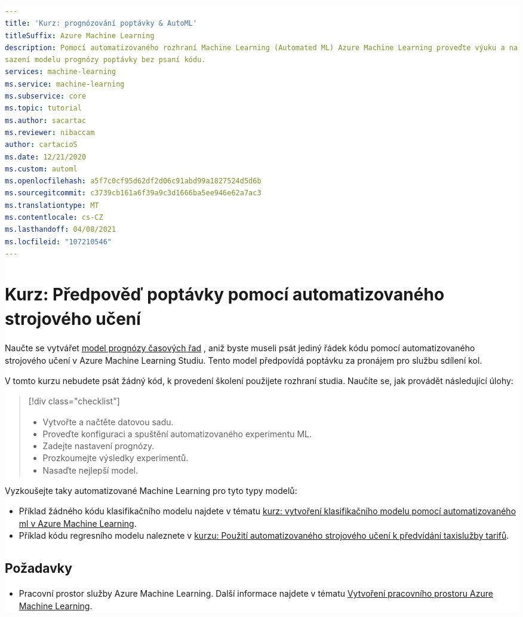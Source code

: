 ```yaml
---
title: 'Kurz: prognózování poptávky & AutoML'
titleSuffix: Azure Machine Learning
description: Pomocí automatizovaného rozhraní Machine Learning (Automated ML) Azure Machine Learning proveďte výuku a nasazení modelu prognózy poptávky bez psaní kódu.
services: machine-learning
ms.service: machine-learning
ms.subservice: core
ms.topic: tutorial
ms.author: sacartac
ms.reviewer: nibaccam
author: cartacioS
ms.date: 12/21/2020
ms.custom: automl
ms.openlocfilehash: a5f7c0cf95d62df2d06c91abd99a1827524d5d6b
ms.sourcegitcommit: c3739cb161a6f39a9c3d1666ba5ee946e62a7ac3
ms.translationtype: MT
ms.contentlocale: cs-CZ
ms.lasthandoff: 04/08/2021
ms.locfileid: "107210546"
---
```

# <a name="tutorial-forecast-demand-with-automated-machine-learning"></a>Kurz: Předpověď poptávky pomocí automatizovaného strojového učení

Naučte se vytvářet [model prognózy časových řad](concept-automated-ml.md#time-series-forecasting) , aniž byste museli psát jediný řádek kódu pomocí automatizovaného strojového učení v Azure Machine Learning Studiu. Tento model předpovídá poptávku za pronájem pro službu sdílení kol.  

V tomto kurzu nebudete psát žádný kód, k provedení školení použijete rozhraní studia.  Naučíte se, jak provádět následující úlohy:

> [!div class="checklist"]
> * Vytvořte a načtěte datovou sadu.
> * Proveďte konfiguraci a spuštění automatizovaného experimentu ML.
> * Zadejte nastavení prognózy.
> * Prozkoumejte výsledky experimentů.
> * Nasaďte nejlepší model.

Vyzkoušejte taky automatizované Machine Learning pro tyto typy modelů:

* Příklad žádného kódu klasifikačního modelu najdete v tématu [kurz: vytvoření klasifikačního modelu pomocí automatizovaného ml v Azure Machine Learning](tutorial-first-experiment-automated-ml.md).
* Příklad kódu regresního modelu naleznete v [kurzu: Použití automatizovaného strojového učení k předvídání taxislužby tarifů](tutorial-auto-train-models.md).

## <a name="prerequisites"></a>Požadavky

* Pracovní prostor služby Azure Machine Learning. Další informace najdete v tématu [Vytvoření pracovního prostoru Azure Machine Learning](how-to-manage-workspace.md). 

